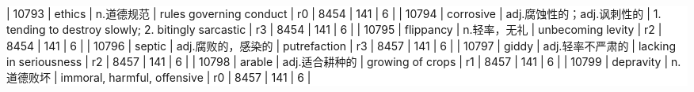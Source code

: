 | 10793 | ethics         | n.道德规范                                               | rules governing conduct                                          | r0    |     8454 |   141 |     6 |
| 10794 | corrosive      | adj.腐蚀性的；adj.讽刺性的                               | 1. tending to destroy slowly; 2. bitingly sarcastic              | r3    |     8454 |   141 |     6 |
| 10795 | flippancy      | n.轻率，无礼                                             | unbecoming levity                                                | r2    |     8454 |   141 |     6 |
| 10796 | septic         | adj.腐败的，感染的                                       | putrefaction                                                     | r3    |     8457 |   141 |     6 |
| 10797 | giddy          | adj.轻率不严肃的                                         | lacking in seriousness                                           | r2    |     8457 |   141 |     6 |
| 10798 | arable         | adj.适合耕种的                                           | growing of crops                                                 | r1    |     8457 |   141 |     6 |
| 10799 | depravity      | n.道德败坏                                               | immoral, harmful, offensive                                      | r0    |     8457 |   141 |     6 |